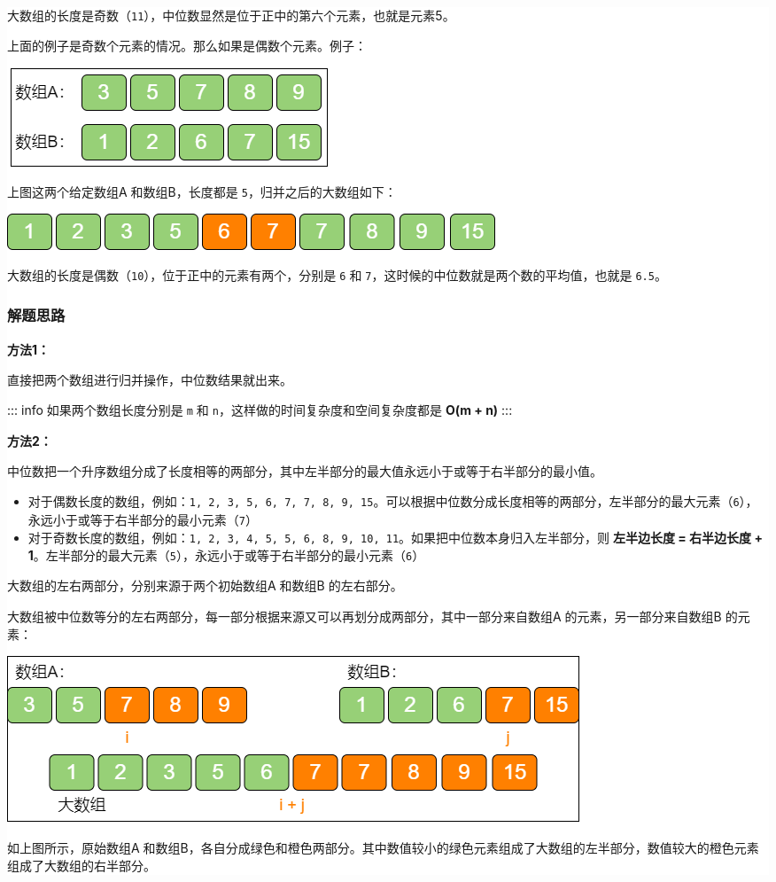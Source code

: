 大数组的长度是奇数（`11`），中位数显然是位于正中的第六个元素，也就是元素5。

上面的例子是奇数个元素的情况。那么如果是偶数个元素。例子：

![find_median_array_2](./assets/find_median_array_2.png)

上图这两个给定数组A 和数组B，长度都是 `5`，归并之后的大数组如下：

![find_median_array_3](./assets/find_median_array_3.png)

大数组的长度是偶数（`10`），位于正中的元素有两个，分别是 `6` 和 `7`，这时候的中位数就是两个数的平均值，也就是 `6.5`。

### 解题思路

**方法1：**

直接把两个数组进行归并操作，中位数结果就出来。

::: info
如果两个数组长度分别是 `m` 和 `n`，这样做的时间复杂度和空间复杂度都是 **O(m + n)**
:::

**方法2：**

中位数把一个升序数组分成了长度相等的两部分，其中左半部分的最大值永远小于或等于右半部分的最小值。

- 对于偶数长度的数组，例如：`1, 2, 3, 5, 6, 7, 7, 8, 9, 15`。可以根据中位数分成长度相等的两部分，左半部分的最大元素（`6`），永远小于或等于右半部分的最小元素（`7`）
- 对于奇数长度的数组，例如：`1, 2, 3, 4, 5, 5, 6, 8, 9, 10, 11`。如果把中位数本身归入左半部分，则 **左半边长度 = 右半边长度 + 1**。左半部分的最大元素（`5`），永远小于或等于右半部分的最小元素（`6`）

大数组的左右两部分，分别来源于两个初始数组A 和数组B 的左右部分。

大数组被中位数等分的左右两部分，每一部分根据来源又可以再划分成两部分，其中一部分来自数组A 的元素，另一部分来自数组B 的元素：

![find_median_array_4](./assets/find_median_array_4.png)

如上图所示，原始数组A 和数组B，各自分成绿色和橙色两部分。其中数值较小的绿色元素组成了大数组的左半部分，数值较大的橙色元素组成了大数组的右半部分。
